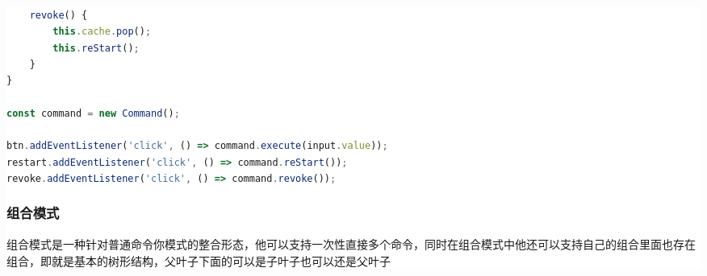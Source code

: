 ``` javascript
    revoke() {
        this.cache.pop();
        this.reStart();
    }
}

const command = new Command();

btn.addEventListener('click', () => command.execute(input.value));
restart.addEventListener('click', () => command.reStart());
revoke.addEventListener('click', () => command.revoke());

```

### 组合模式

组合模式是一种针对普通命令你模式的整合形态，他可以支持一次性直接多个命令，同时在组合模式中他还可以支持自己的组合里面也存在组合，即就是基本的树形结构，父叶子下面的可以是子叶子也可以还是父叶子

